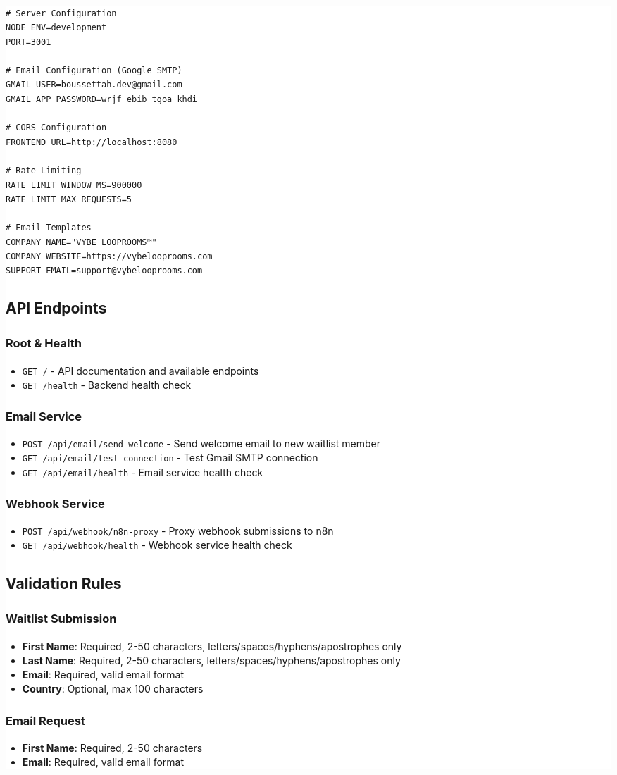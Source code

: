 ```env
# Server Configuration
NODE_ENV=development
PORT=3001

# Email Configuration (Google SMTP)
GMAIL_USER=boussettah.dev@gmail.com
GMAIL_APP_PASSWORD=wrjf ebib tgoa khdi

# CORS Configuration
FRONTEND_URL=http://localhost:8080

# Rate Limiting
RATE_LIMIT_WINDOW_MS=900000
RATE_LIMIT_MAX_REQUESTS=5

# Email Templates
COMPANY_NAME="VYBE LOOPROOMS™"
COMPANY_WEBSITE=https://vybelooprooms.com
SUPPORT_EMAIL=support@vybelooprooms.com
```

## API Endpoints

### Root & Health
- `GET /` - API documentation and available endpoints
- `GET /health` - Backend health check

### Email Service
- `POST /api/email/send-welcome` - Send welcome email to new waitlist member
- `GET /api/email/test-connection` - Test Gmail SMTP connection
- `GET /api/email/health` - Email service health check

### Webhook Service
- `POST /api/webhook/n8n-proxy` - Proxy webhook submissions to n8n
- `GET /api/webhook/health` - Webhook service health check

## Validation Rules

### Waitlist Submission
- **First Name**: Required, 2-50 characters, letters/spaces/hyphens/apostrophes only
- **Last Name**: Required, 2-50 characters, letters/spaces/hyphens/apostrophes only  
- **Email**: Required, valid email format
- **Country**: Optional, max 100 characters

### Email Request
- **First Name**: Required, 2-50 characters
- **Email**: Required, valid email format
